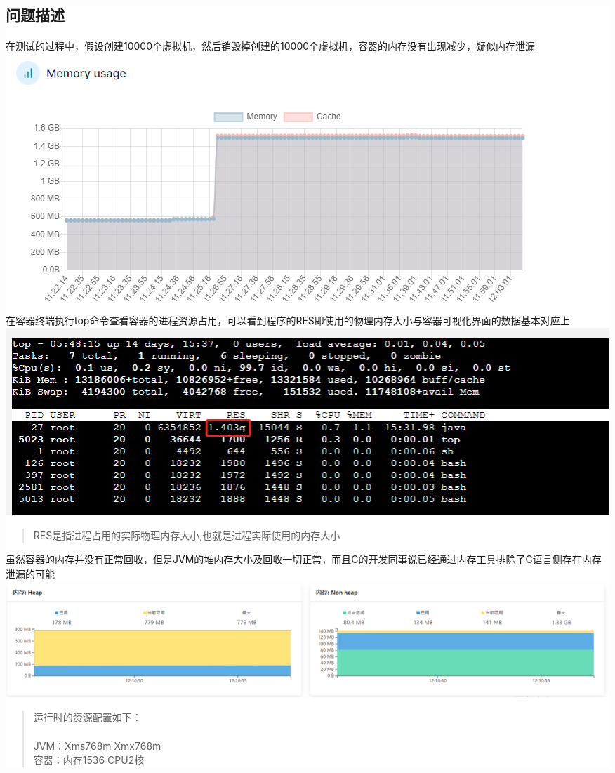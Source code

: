 ## 问题描述
在测试的过程中，假设创建10000个虚拟机，然后销毁掉创建的10000个虚拟机，容器的内存没有出现减少，疑似内存泄漏  
![](./assets/noheap_leak/container_memory.png)  
在容器终端执行top命令查看容器的进程资源占用，可以看到程序的RES即使用的物理内存大小与容器可视化界面的数据基本对应上  
![](./assets/noheap_leak/top.png)   
> RES是指进程占用的实际物理内存大小,也就是进程实际使用的内存大小

虽然容器的内存并没有正常回收，但是JVM的堆内存大小及回收一切正常，而且C的开发同事说已经通过内存工具排除了C语言侧存在内存泄漏的可能  
![](./assets/noheap_leak/springboot_admin.png)   
> 运行时的资源配置如下：  
> <br>
> JVM：Xms768m Xmx768m  
> 容器：内存1536 CPU2核  
